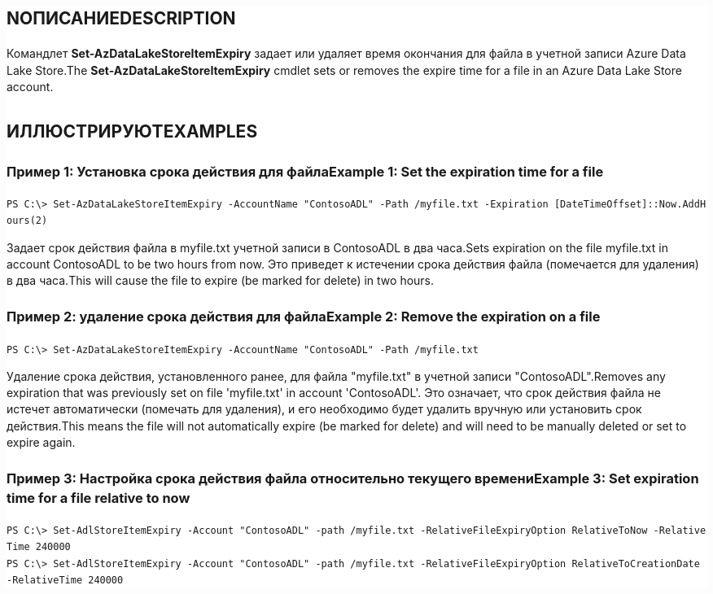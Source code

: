 ## <span data-ttu-id="7f7d0-107">NОПИСАНИЕ</span><span class="sxs-lookup"><span data-stu-id="7f7d0-107">DESCRIPTION</span></span>
<span data-ttu-id="7f7d0-108">Командлет **Set-AzDataLakeStoreItemExpiry** задает или удаляет время окончания для файла в учетной записи Azure Data Lake Store.</span><span class="sxs-lookup"><span data-stu-id="7f7d0-108">The **Set-AzDataLakeStoreItemExpiry** cmdlet sets or removes the expire time for a file in an Azure Data Lake Store account.</span></span>

## <span data-ttu-id="7f7d0-109">ИЛЛЮСТРИРУЮТ</span><span class="sxs-lookup"><span data-stu-id="7f7d0-109">EXAMPLES</span></span>

### <span data-ttu-id="7f7d0-110">Пример 1: Установка срока действия для файла</span><span class="sxs-lookup"><span data-stu-id="7f7d0-110">Example 1: Set the expiration time for a file</span></span>
```
PS C:\> Set-AzDataLakeStoreItemExpiry -AccountName "ContosoADL" -Path /myfile.txt -Expiration [DateTimeOffset]::Now.AddHours(2)
```

<span data-ttu-id="7f7d0-111">Задает срок действия файла в myfile.txt учетной записи в ContosoADL в два часа.</span><span class="sxs-lookup"><span data-stu-id="7f7d0-111">Sets expiration on the file myfile.txt in account ContosoADL to be two hours from now.</span></span>
<span data-ttu-id="7f7d0-112">Это приведет к истечении срока действия файла (помечается для удаления) в два часа.</span><span class="sxs-lookup"><span data-stu-id="7f7d0-112">This will cause the file to expire (be marked for delete) in two hours.</span></span>

### <span data-ttu-id="7f7d0-113">Пример 2: удаление срока действия для файла</span><span class="sxs-lookup"><span data-stu-id="7f7d0-113">Example 2: Remove the expiration on a file</span></span>
```
PS C:\> Set-AzDataLakeStoreItemExpiry -AccountName "ContosoADL" -Path /myfile.txt
```

<span data-ttu-id="7f7d0-114">Удаление срока действия, установленного ранее, для файла "myfile.txt" в учетной записи "ContosoADL".</span><span class="sxs-lookup"><span data-stu-id="7f7d0-114">Removes any expiration that was previously set on file 'myfile.txt' in account 'ContosoADL'.</span></span>
<span data-ttu-id="7f7d0-115">Это означает, что срок действия файла не истечет автоматически (помечать для удаления), и его необходимо будет удалить вручную или установить срок действия.</span><span class="sxs-lookup"><span data-stu-id="7f7d0-115">This means the file will not automatically expire (be marked for delete) and will need to be manually deleted or set to expire again.</span></span>

### <span data-ttu-id="7f7d0-116">Пример 3: Настройка срока действия файла относительно текущего времени</span><span class="sxs-lookup"><span data-stu-id="7f7d0-116">Example 3: Set expiration time for a file relative to now</span></span>
```
PS C:\> Set-AdlStoreItemExpiry -Account "ContosoADL" -path /myfile.txt -RelativeFileExpiryOption RelativeToNow -RelativeTime 240000
PS C:\> Set-AdlStoreItemExpiry -Account "ContosoADL" -path /myfile.txt -RelativeFileExpiryOption RelativeToCreationDate -RelativeTime 240000
```

